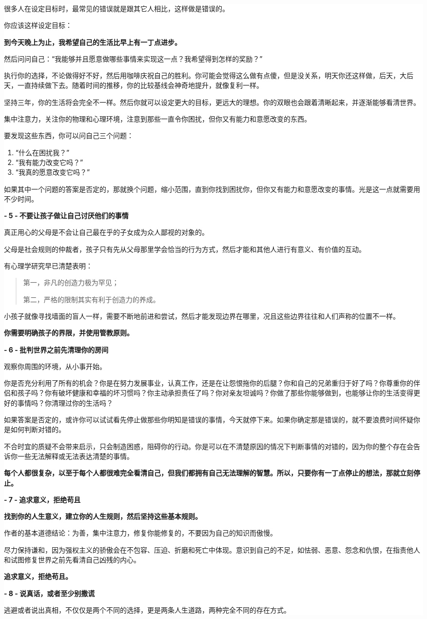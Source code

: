 很多人在设定目标时，最常见的错误就是跟其它人相比，这样做是错误的。

你应该这样设定目标：

**到今天晚上为止，我希望自己的生活比早上有一丁点进步。**

然后问问自己：“我能够并且愿意做哪些事情来实现这一点？我希望得到怎样的奖励？”

执行你的选择，不论做得好不好，然后用咖啡庆祝自己的胜利。你可能会觉得这么做有点傻，但是没关系，明天你还这样做，后天，大后天，一直持续做下去。随着时间的推移，你的比较基线会神奇地提升，就像复利一样。

坚持三年，你的生活将会完全不一样。然后你就可以设定更大的目标，更远大的理想。你的双眼也会跟着清晰起来，并逐渐能够看清世界。

集中注意力，关注你的物理和心理环境，注意到那些一直令你困扰，但你又有能力和意愿改变的东西。

要发现这些东西，你可以问自己三个问题：

1. “什么在困扰我？”
2. “我有能力改变它吗？”
3. “我真的愿意改变它吗？”

如果其中一个问题的答案是否定的，那就换个问题，缩小范围，直到你找到困扰你，但你又有能力和意愿改变的事情。光是这一点就需要用不少时间。

**- 5 - 不要让孩子做让自己讨厌他们的事情**

真正用心的父母是不会让自己最在乎的子女成为众人鄙视的对象的。

父母是社会规则的仲裁者，孩子只有先从父母那里学会恰当的行为方式，然后才能和其他人进行有意义、有价值的互动。

有心理学研究早已清楚表明：

> 第一，非凡的创造力极为罕见；
>
> 第二，严格的限制其实有利于创造力的养成。

小孩子就像寻找墙面的盲人一样，需要不断地前进和尝试，然后才能发现边界在哪里，况且这些边界往往和人们声称的位置不一样。

**你需要明确孩子的界限，并使用管教原则。**

**- 6 - 批判世界之前先清理你的房间**

观察你周围的环境，从小事开始。

你是否充分利用了所有的机会？你是在努力发展事业，认真工作，还是在让怨恨拖你的后腿？你和自己的兄弟重归于好了吗？你尊重你的伴侣和孩子吗？你有破坏健康和幸福的坏习惯吗？你主动承担责任了吗？你对亲友坦诚吗？你做了那些你能够做到，也能够让你的生活变得更好的事情吗？你清理过你的生活吗？

如果答案是否定的，或许你可以试试看先停止做那些你明知是错误的事情，今天就停下来。如果你确定那是错误的，就不要浪费时间怀疑你是如何判断对错的。

不合时宜的质疑不会带来启示，只会制造困惑，阻碍你的行动。你是可以在不清楚原因的情况下判断事情的对错的，因为你的整个存在会告诉你一些无法解释或无法表达清楚的事情。

**每个人都很复杂，以至于每个人都很难完全看清自己，但我们都拥有自己无法理解的智慧。所以，只要你有一丁点停止的想法，那就立刻停止。**

**- 7 - 追求意义，拒绝苟且**

**找到你的人生意义，建立你的人生规则，然后坚持这些基本规则。**

作者的基本道德结论：为善，集中注意力，修复你能修复的，不要因为自己的知识而傲慢。

尽力保持谦和，因为强权主义的骄傲会在不包容、压迫、折磨和死亡中体现。意识到自己的不足，如怯弱、恶意、怨念和仇恨，在指责他人和试图修复世界之前先看清自己凶残的内心。

**追求意义，拒绝苟且。**

**- 8 - 说真话，或者至少别撒谎**

逃避或者说出真相，不仅仅是两个不同的选择，更是两条人生道路，两种完全不同的存在方式。

